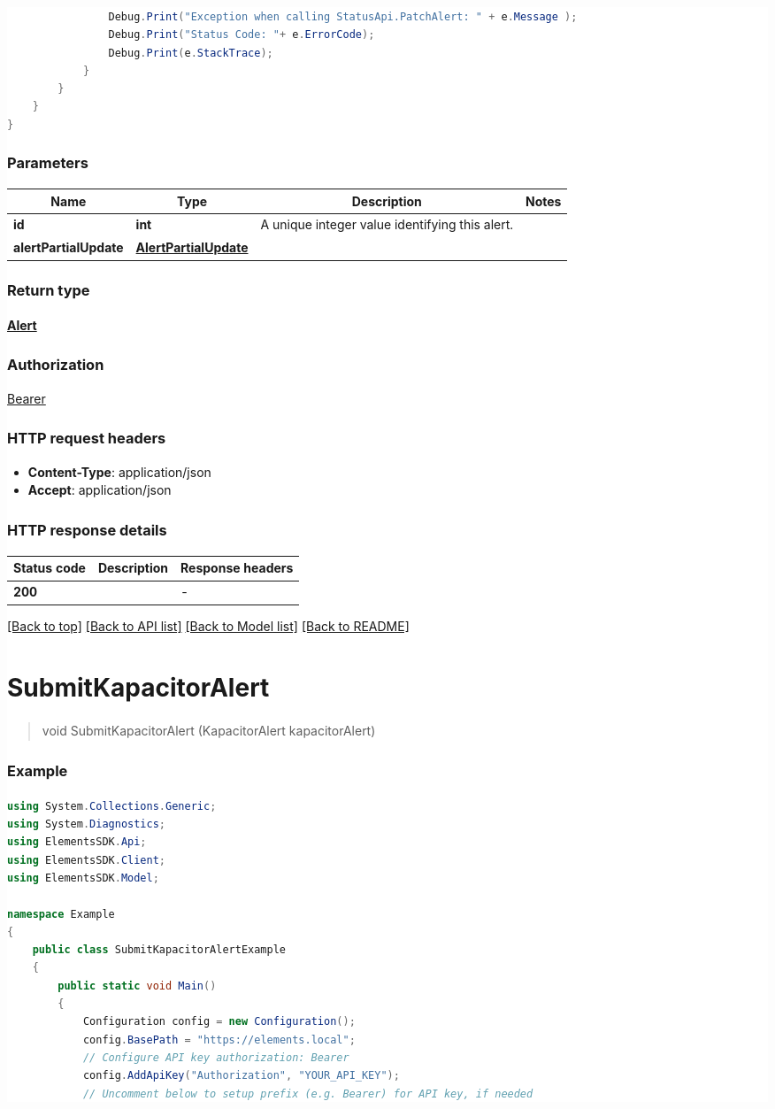 ```csharp
                Debug.Print("Exception when calling StatusApi.PatchAlert: " + e.Message );
                Debug.Print("Status Code: "+ e.ErrorCode);
                Debug.Print(e.StackTrace);
            }
        }
    }
}
```

### Parameters

Name | Type | Description  | Notes
------------- | ------------- | ------------- | -------------
 **id** | **int**| A unique integer value identifying this alert. | 
 **alertPartialUpdate** | [**AlertPartialUpdate**](AlertPartialUpdate.md)|  | 

### Return type

[**Alert**](Alert.md)

### Authorization

[Bearer](../#Bearer)

### HTTP request headers

 - **Content-Type**: application/json
 - **Accept**: application/json


### HTTP response details
| Status code | Description | Response headers |
|-------------|-------------|------------------|
| **200** |  |  -  |

[[Back to top]](#) [[Back to API list]](../#documentation-for-api-endpoints) [[Back to Model list]](../#documentation-for-models) [[Back to README]](../)

<a name="submitkapacitoralert"></a>
# **SubmitKapacitorAlert**
> void SubmitKapacitorAlert (KapacitorAlert kapacitorAlert)



### Example
```csharp
using System.Collections.Generic;
using System.Diagnostics;
using ElementsSDK.Api;
using ElementsSDK.Client;
using ElementsSDK.Model;

namespace Example
{
    public class SubmitKapacitorAlertExample
    {
        public static void Main()
        {
            Configuration config = new Configuration();
            config.BasePath = "https://elements.local";
            // Configure API key authorization: Bearer
            config.AddApiKey("Authorization", "YOUR_API_KEY");
            // Uncomment below to setup prefix (e.g. Bearer) for API key, if needed
```